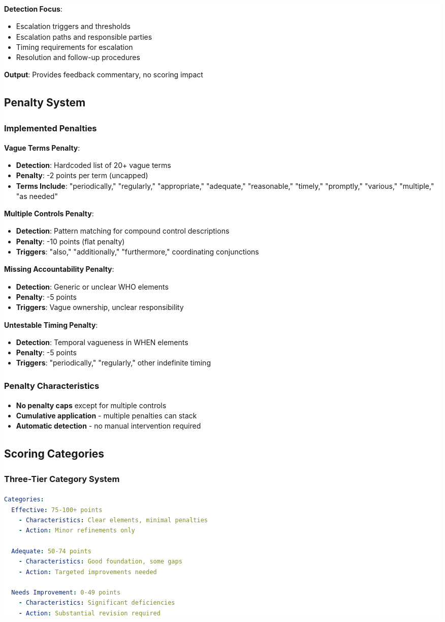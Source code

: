 **Detection Focus**:
- Escalation triggers and thresholds
- Escalation paths and responsible parties
- Timing requirements for escalation
- Resolution and follow-up procedures

**Output**: Provides feedback commentary, no scoring impact

## Penalty System

### Implemented Penalties

**Vague Terms Penalty**:
- **Detection**: Hardcoded list of 20+ vague terms
- **Penalty**: -2 points per term (uncapped)
- **Terms Include**: "periodically," "regularly," "appropriate," "adequate," "reasonable," "timely," "promptly," "various," "multiple," "as needed"

**Multiple Controls Penalty**:
- **Detection**: Pattern matching for compound control descriptions
- **Penalty**: -10 points (flat penalty)
- **Triggers**: "also," "additionally," "furthermore," coordinating conjunctions

**Missing Accountability Penalty**:
- **Detection**: Generic or unclear WHO elements
- **Penalty**: -5 points
- **Triggers**: Vague ownership, unclear responsibility

**Untestable Timing Penalty**:
- **Detection**: Temporal vagueness in WHEN elements
- **Penalty**: -5 points  
- **Triggers**: "periodically," "regularly," other indefinite timing

### Penalty Characteristics
- **No penalty caps** except for multiple controls
- **Cumulative application** - multiple penalties can stack
- **Automatic detection** - no manual intervention required

## Scoring Categories

### Three-Tier Category System

```yaml
Categories:
  Effective: 75-100+ points
    - Characteristics: Clear elements, minimal penalties
    - Action: Minor refinements only
    
  Adequate: 50-74 points  
    - Characteristics: Good foundation, some gaps
    - Action: Targeted improvements needed
    
  Needs Improvement: 0-49 points
    - Characteristics: Significant deficiencies  
    - Action: Substantial revision required
```
